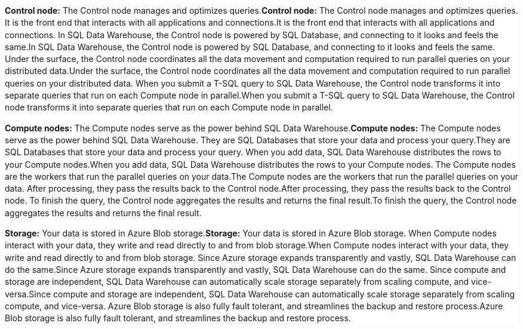 <span data-ttu-id="e8555-128">**Control node:** The Control node manages and optimizes queries.</span><span class="sxs-lookup"><span data-stu-id="e8555-128">**Control node:** The Control node manages and optimizes queries.</span></span> <span data-ttu-id="e8555-129">It is the front end that interacts with all applications and connections.</span><span class="sxs-lookup"><span data-stu-id="e8555-129">It is the front end that interacts with all applications and connections.</span></span> <span data-ttu-id="e8555-130">In SQL Data Warehouse, the Control node is powered by SQL Database, and connecting to it looks and feels the same.</span><span class="sxs-lookup"><span data-stu-id="e8555-130">In SQL Data Warehouse, the Control node is powered by SQL Database, and connecting to it looks and feels the same.</span></span> <span data-ttu-id="e8555-131">Under the surface, the Control node coordinates all the data movement and computation required to run parallel queries on your distributed data.</span><span class="sxs-lookup"><span data-stu-id="e8555-131">Under the surface, the Control node coordinates all the data movement and computation required to run parallel queries on your distributed data.</span></span> <span data-ttu-id="e8555-132">When you submit a T-SQL query to SQL Data Warehouse, the Control node transforms it into separate queries that run on each Compute node in parallel.</span><span class="sxs-lookup"><span data-stu-id="e8555-132">When you submit a T-SQL query to SQL Data Warehouse, the Control node transforms it into separate queries that run on each Compute node in parallel.</span></span>

<span data-ttu-id="e8555-133">**Compute nodes:** The Compute nodes serve as the power behind SQL Data Warehouse.</span><span class="sxs-lookup"><span data-stu-id="e8555-133">**Compute nodes:** The Compute nodes serve as the power behind SQL Data Warehouse.</span></span> <span data-ttu-id="e8555-134">They are SQL Databases that store your data and process your query.</span><span class="sxs-lookup"><span data-stu-id="e8555-134">They are SQL Databases that store your data and process your query.</span></span> <span data-ttu-id="e8555-135">When you add data, SQL Data Warehouse distributes the rows to your Compute nodes.</span><span class="sxs-lookup"><span data-stu-id="e8555-135">When you add data, SQL Data Warehouse distributes the rows to your Compute nodes.</span></span> <span data-ttu-id="e8555-136">The Compute nodes are the workers that run the parallel queries on your data.</span><span class="sxs-lookup"><span data-stu-id="e8555-136">The Compute nodes are the workers that run the parallel queries on your data.</span></span> <span data-ttu-id="e8555-137">After processing, they pass the results back to the Control node.</span><span class="sxs-lookup"><span data-stu-id="e8555-137">After processing, they pass the results back to the Control node.</span></span> <span data-ttu-id="e8555-138">To finish the query, the Control node aggregates the results and returns the final result.</span><span class="sxs-lookup"><span data-stu-id="e8555-138">To finish the query, the Control node aggregates the results and returns the final result.</span></span>

<span data-ttu-id="e8555-139">**Storage:** Your data is stored in Azure Blob storage.</span><span class="sxs-lookup"><span data-stu-id="e8555-139">**Storage:** Your data is stored in Azure Blob storage.</span></span> <span data-ttu-id="e8555-140">When Compute nodes interact with your data, they write and read directly to and from blob storage.</span><span class="sxs-lookup"><span data-stu-id="e8555-140">When Compute nodes interact with your data, they write and read directly to and from blob storage.</span></span> <span data-ttu-id="e8555-141">Since Azure storage expands transparently and vastly, SQL Data Warehouse can do the same.</span><span class="sxs-lookup"><span data-stu-id="e8555-141">Since Azure storage expands transparently and vastly, SQL Data Warehouse can do the same.</span></span> <span data-ttu-id="e8555-142">Since compute and storage are independent, SQL Data Warehouse can automatically scale storage separately from scaling compute, and vice-versa.</span><span class="sxs-lookup"><span data-stu-id="e8555-142">Since compute and storage are independent, SQL Data Warehouse can automatically scale storage separately from scaling compute, and vice-versa.</span></span> <span data-ttu-id="e8555-143">Azure Blob storage is also fully fault tolerant, and streamlines the backup and restore process.</span><span class="sxs-lookup"><span data-stu-id="e8555-143">Azure Blob storage is also fully fault tolerant, and streamlines the backup and restore process.</span></span>
